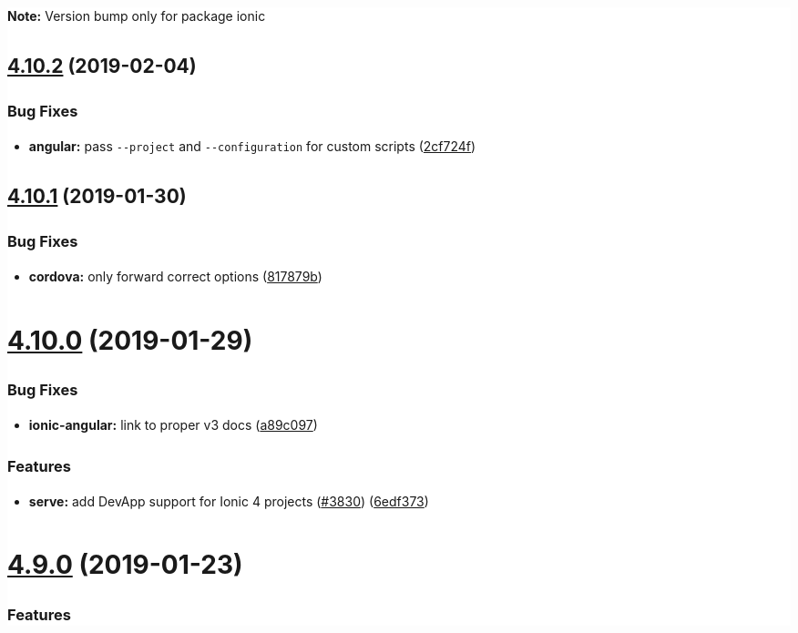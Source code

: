 


**Note:** Version bump only for package ionic

<a name="4.10.2"></a>
## [4.10.2](https://github.com/ionic-team/ionic-cli/compare/ionic@4.10.1...ionic@4.10.2) (2019-02-04)


### Bug Fixes

* **angular:** pass `--project` and `--configuration` for custom scripts ([2cf724f](https://github.com/ionic-team/ionic-cli/commit/2cf724f))




<a name="4.10.1"></a>
## [4.10.1](https://github.com/ionic-team/ionic-cli/compare/ionic@4.10.0...ionic@4.10.1) (2019-01-30)


### Bug Fixes

* **cordova:** only forward correct options ([817879b](https://github.com/ionic-team/ionic-cli/commit/817879b))




<a name="4.10.0"></a>
# [4.10.0](https://github.com/ionic-team/ionic-cli/compare/ionic@4.9.0...ionic@4.10.0) (2019-01-29)


### Bug Fixes

* **ionic-angular:** link to proper v3 docs ([a89c097](https://github.com/ionic-team/ionic-cli/commit/a89c097))


### Features

* **serve:** add DevApp support for Ionic 4 projects ([#3830](https://github.com/ionic-team/ionic-cli/issues/3830)) ([6edf373](https://github.com/ionic-team/ionic-cli/commit/6edf373))




<a name="4.9.0"></a>
# [4.9.0](https://github.com/ionic-team/ionic-cli/compare/ionic@4.8.0...ionic@4.9.0) (2019-01-23)


### Features
